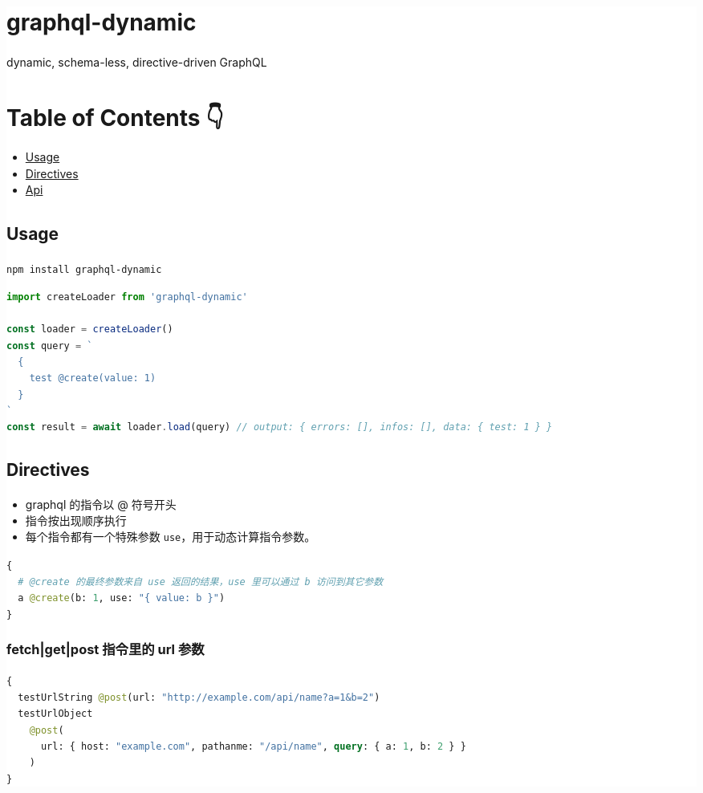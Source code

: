 # graphql-dynamic

dynamic, schema-less, directive-driven GraphQL

# Table of Contents 👇

- [Usage](#usage)
- [Directives](#directives)
- [Api](#Api)

## Usage

```shell
npm install graphql-dynamic
```

```javascript
import createLoader from 'graphql-dynamic'

const loader = createLoader()
const query = `
  {
    test @create(value: 1)
  }
`
const result = await loader.load(query) // output: { errors: [], infos: [], data: { test: 1 } }
```

## Directives

- graphql 的指令以 @ 符号开头
- 指令按出现顺序执行
- 每个指令都有一个特殊参数 `use`，用于动态计算指令参数。

```graphql
{
  # @create 的最终参数来自 use 返回的结果，use 里可以通过 b 访问到其它参数
  a @create(b: 1, use: "{ value: b }")
}
```

### fetch|get|post 指令里的 url 参数

```graphql
{
  testUrlString @post(url: "http://example.com/api/name?a=1&b=2")
  testUrlObject
    @post(
      url: { host: "example.com", pathanme: "/api/name", query: { a: 1, b: 2 } }
    )
}
```
